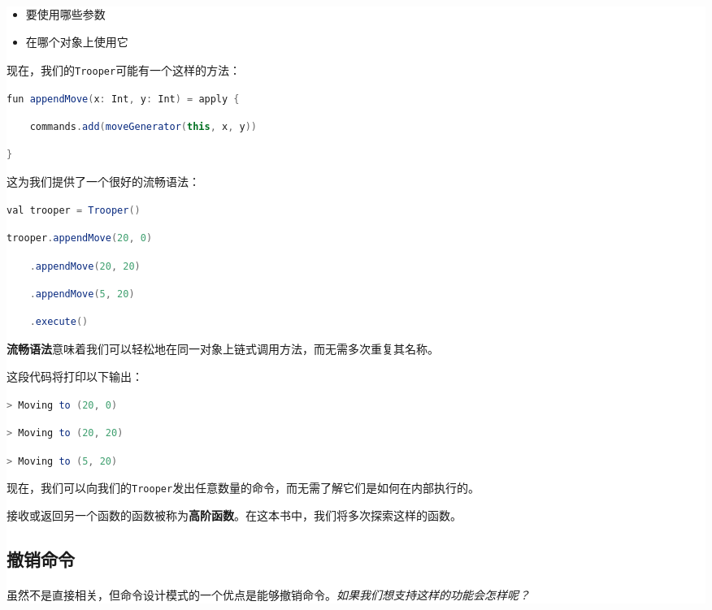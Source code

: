 +   要使用哪些参数

+   在哪个对象上使用它

现在，我们的`Trooper`可能有一个这样的方法：

```java
fun appendMove(x: Int, y: Int) = apply { 
```

```java
    commands.add(moveGenerator(this, x, y)) 
```

```java
}
```

这为我们提供了一个很好的流畅语法：

```java
val trooper = Trooper() 
```

```java
trooper.appendMove(20, 0) 
```

```java
    .appendMove(20, 20) 
```

```java
    .appendMove(5, 20) 
```

```java
    .execute()
```

**流畅语法**意味着我们可以轻松地在同一对象上链式调用方法，而无需多次重复其名称。

这段代码将打印以下输出：

```java
> Moving to (20, 0) 
```

```java
> Moving to (20, 20) 
```

```java
> Moving to (5, 20)
```

现在，我们可以向我们的`Trooper`发出任意数量的命令，而无需了解它们是如何在内部执行的。

接收或返回另一个函数的函数被称为**高阶函数**。在这本书中，我们将多次探索这样的函数。

## 撤销命令

虽然不是直接相关，但命令设计模式的一个优点是能够撤销命令。*如果我们想支持这样的功能会怎样呢？*
